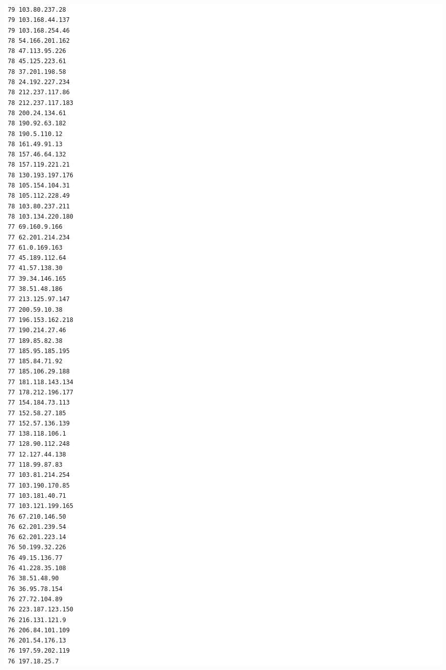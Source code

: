      79 103.80.237.28
     79 103.168.44.137
     79 103.168.254.46
     78 54.166.201.162
     78 47.113.95.226
     78 45.125.223.61
     78 37.201.198.58
     78 24.192.227.234
     78 212.237.117.86
     78 212.237.117.183
     78 200.24.134.61
     78 190.92.63.182
     78 190.5.110.12
     78 161.49.91.13
     78 157.46.64.132
     78 157.119.221.21
     78 130.193.197.176
     78 105.154.104.31
     78 105.112.228.49
     78 103.80.237.211
     78 103.134.220.180
     77 69.160.9.166
     77 62.201.214.234
     77 61.0.169.163
     77 45.189.112.64
     77 41.57.138.30
     77 39.34.146.165
     77 38.51.48.186
     77 213.125.97.147
     77 200.59.10.38
     77 196.153.162.218
     77 190.214.27.46
     77 189.85.82.38
     77 185.95.185.195
     77 185.84.71.92
     77 185.106.29.188
     77 181.118.143.134
     77 178.212.196.177
     77 154.184.73.113
     77 152.58.27.185
     77 152.57.136.139
     77 138.118.106.1
     77 128.90.112.248
     77 12.127.44.138
     77 118.99.87.83
     77 103.81.214.254
     77 103.190.170.85
     77 103.181.40.71
     77 103.121.199.165
     76 67.210.146.50
     76 62.201.239.54
     76 62.201.223.14
     76 50.199.32.226
     76 49.15.136.77
     76 41.228.35.108
     76 38.51.48.90
     76 36.95.78.154
     76 27.72.104.89
     76 223.187.123.150
     76 216.131.121.9
     76 206.84.101.109
     76 201.54.176.13
     76 197.59.202.119
     76 197.18.25.7